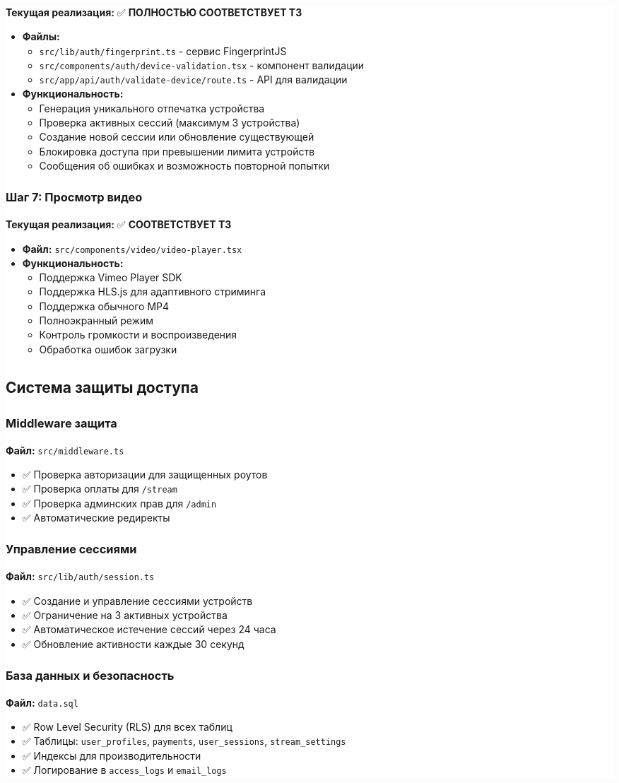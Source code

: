 **Текущая реализация:** ✅ **ПОЛНОСТЬЮ СООТВЕТСТВУЕТ ТЗ**

- **Файлы:**
  - `src/lib/auth/fingerprint.ts` - сервис FingerprintJS
  - `src/components/auth/device-validation.tsx` - компонент валидации
  - `src/app/api/auth/validate-device/route.ts` - API для валидации
- **Функциональность:**
  - Генерация уникального отпечатка устройства
  - Проверка активных сессий (максимум 3 устройства)
  - Создание новой сессии или обновление существующей
  - Блокировка доступа при превышении лимита устройств
  - Сообщения об ошибках и возможность повторной попытки

### **Шаг 7: Просмотр видео**

**Текущая реализация:** ✅ **СООТВЕТСТВУЕТ ТЗ**

- **Файл:** `src/components/video/video-player.tsx`
- **Функциональность:**
  - Поддержка Vimeo Player SDK
  - Поддержка HLS.js для адаптивного стриминга
  - Поддержка обычного MP4
  - Полноэкранный режим
  - Контроль громкости и воспроизведения
  - Обработка ошибок загрузки

## **Система защиты доступа**

### **Middleware защита**

**Файл:** `src/middleware.ts`

- ✅ Проверка авторизации для защищенных роутов
- ✅ Проверка оплаты для `/stream`
- ✅ Проверка админских прав для `/admin`
- ✅ Автоматические редиректы

### **Управление сессиями**

**Файл:** `src/lib/auth/session.ts`

- ✅ Создание и управление сессиями устройств
- ✅ Ограничение на 3 активных устройства
- ✅ Автоматическое истечение сессий через 24 часа
- ✅ Обновление активности каждые 30 секунд

### **База данных и безопасность**

**Файл:** `data.sql`

- ✅ Row Level Security (RLS) для всех таблиц
- ✅ Таблицы: `user_profiles`, `payments`, `user_sessions`, `stream_settings`
- ✅ Индексы для производительности
- ✅ Логирование в `access_logs` и `email_logs`
